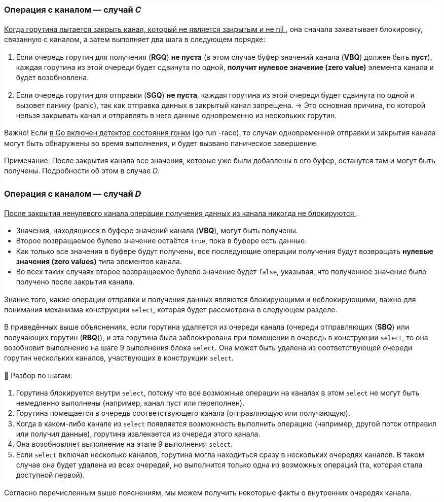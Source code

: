 ### Операция с каналом — случай *C*

<u> Когда горутина пытается закрыть канал, который не является закрытым и не nil </u>, она сначала захватывает блокировку, связанную с каналом, а затем выполняет два шага в следующем порядке:

1. Если очередь горутин для получения (**RGQ**) **не пуста** (в этом случае буфер значений канала (**VBQ**) должен быть **пуст**), каждая горутина из этой очереди будет сдвинута по одной, **получит нулевое значение (zero value)** элемента канала и будет возобновлена.

2. Если очередь горутин для отправки (**SGQ**) **не пуста**, каждая горутина из этой очереди будет сдвинута по одной и вызовет панику (panic), так как отправка данных в закрытый канал запрещена.
→ Это основная причина, по которой нельзя закрывать канал и отправлять в него данные одновременно из нескольких горутин.

Важно! Если [в Go включен детектор состояния гонки](https://golang.org/doc/articles/race_detector.html) (go run -race), то случаи одновременной отправки и закрытия канала могут быть обнаружены во время выполнения, и будет вызвано паническое завершение.

Примечание: После закрытия канала все значения, которые уже были добавлены в его буфер, останутся там и могут быть получены. Подробности об этом в случае *D*.

### Операция с каналом — случай *D*
<u> После закрытия ненулевого канала операции получения данных из канала никогда не блокируются </u>.

- Значения, находящиеся в буфере значений канала (**VBQ**), могут быть получены.
- Второе возвращаемое булево значение остаётся `true`, пока в буфере есть данные.
- Как только все значения в буфере будут получены, все последующие операции получения будут возвращать **нулевые значения (zero values)** типа элементов канала.
- Во всех таких случаях второе возвращаемое булево значение будет `false`, указывая, что полученное значение было получено после закрытия канала.

Знание того, какие операции отправки и получения данных являются блокирующими и неблокирующими, важно для понимания механизма конструкции `select`, которая будет рассмотрена в следующем разделе.

В приведённых выше объяснениях, если горутина удаляется из очереди канала (очереди отправляющих (**SBQ**) или получающих горутин (**RBQ**)), и эта горутина была заблокирована при помещении в очередь в конструкции `select`, то она возобновит выполнение на шаге 9 выполнения блока `select`. Она может быть удалена из соответствующей очереди горутин нескольких каналов, участвующих в конструкции `select`.

🔹 Разбор по шагам:

1. Горутина блокируется внутри `select`, потому что все возможные операции на каналах в этом `select` не могут быть немедленно выполнены (например, канал пуст или переполнен).
2. Горутина помещается в очередь соответствующего канала (отправляющую или получающую).
3. Когда в каком-либо канале из `select` появляется возможность выполнить операцию (например, другой поток отправил или получил данные), горутина извлекается из очереди этого канала.
4. Она возобновляет выполнение на этапе 9 выполнения `select`.
5. Если `select` включал несколько каналов, горутина могла находиться сразу в нескольких очередях каналов. В таком случае она будет удалена из всех очередей, но выполнится только одна из возможных операций (та, которая стала доступной первой).

Согласно перечисленным выше пояснениям, мы можем получить некоторые факты о внутренних очередях канала.
